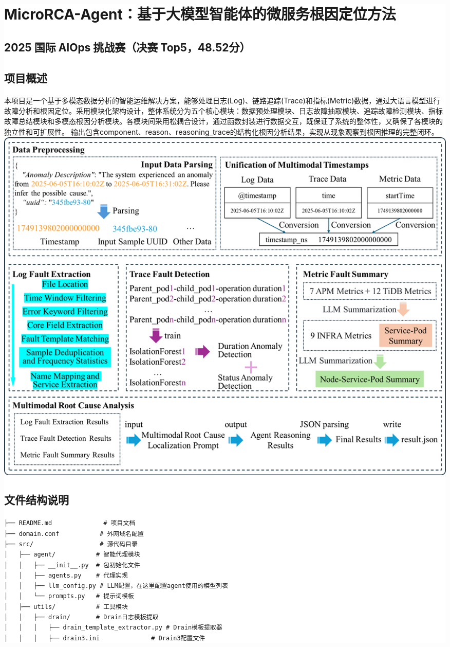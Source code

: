 # MicroRCA-Agent：基于大模型智能体的微服务根因定位方法
## 2025 国际 AIOps 挑战赛（决赛 Top5，48.52分）
## 项目概述

本项目是一个基于多模态数据分析的智能运维解决方案，能够处理日志(Log)、链路追踪(Trace)和指标(Metric)数据，通过大语言模型进行故障分析和根因定位。采用模块化架构设计，整体系统分为五个核心模块：数据预处理模块、日志故障抽取模块、追踪故障检测模块、指标故障总结模块和多模态根因分析模块。各模块间采用松耦合设计，通过函数封装进行数据交互，既保证了系统的整体性，又确保了各模块的独立性和可扩展性。
输出包含component、reason、reasoning_trace的结构化根因分析结果，实现从现象观察到根因推理的完整闭环。
![项目架构图](imgs/overview.png)




## 文件结构说明

```
├── README.md              # 项目文档
├── domain.conf           # 外网域名配置
├── src/                  # 源代码目录
│   ├── agent/           # 智能代理模块
│   │   ├── __init__.py  # 包初始化文件
│   │   ├── agents.py    # 代理实现
│   │   ├── llm_config.py # LLM配置，在这里配置agent使用的模型列表
│   │   └── prompts.py   # 提示词模板
│   ├── utils/           # 工具模块
│   │   ├── drain/       # Drain日志模板提取
│   │   │   ├── drain_template_extractor.py # Drain模板提取器
│   │   │   ├── drain3.ini              # Drain3配置文件
```
